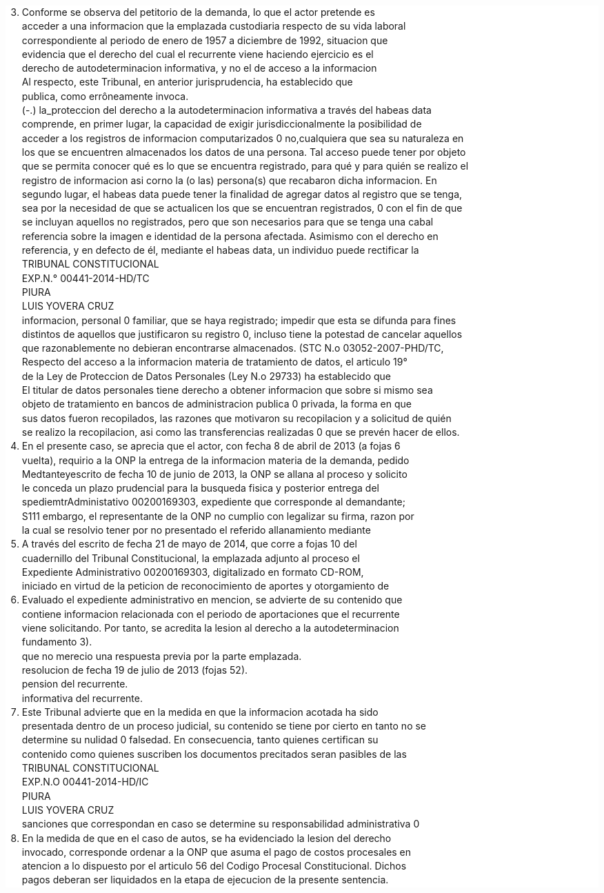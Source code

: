 3. Conforme se observa del petitorio de la demanda, lo que el actor pretende es  
acceder a una informacion que la emplazada custodiaria respecto de su vida laboral  
correspondiente al periodo de enero de 1957 a diciembre de 1992, situacion que  
evidencia que el derecho del cual el recurrente viene haciendo ejercicio es el  
derecho de autodeterminacion informativa, y no el de acceso a la informacion  
Al respecto, este Tribunal, en anterior jurisprudencia, ha establecido que  
publica, como errôneamente invoca.  
(-.) la_proteccion del derecho a la autodeterminacion informativa a través del habeas data  
comprende, en primer lugar, la capacidad de exigir jurisdiccionalmente la posibilidad de  
acceder a los registros de informacion computarizados 0 no,cualquiera que sea su naturaleza en  
los que se encuentren almacenados los datos de una persona. Tal acceso puede tener por objeto  
que se permita conocer qué es lo que se encuentra registrado, para qué y para quién se realizo el  
registro de informacion asi corno la (o las) persona(s) que recabaron dicha informacion. En  
segundo lugar, el habeas data puede tener la finalidad de agregar datos al registro que se tenga,  
sea por la necesidad de que se actualicen los que se encuentran registrados, 0 con el fin de que  
se incluyan aquellos no registrados, pero que son necesarios para que se tenga una cabal  
referencia sobre la imagen e identidad de la persona afectada. Asimismo con el derecho en  
referencia, y en defecto de él, mediante el habeas data, un individuo puede rectificar la  
TRIBUNAL CONSTITUCIONAL  
EXP.N.° 00441-2014-HD/TC  
PIURA  
LUIS YOVERA CRUZ  
informacion, personal 0 familiar, que se haya registrado; impedir que esta se difunda para fines  
distintos de aquellos que justificaron su registro 0, incluso tiene la potestad de cancelar aquellos  
que razonablemente no debieran encontrarse almacenados. (STC N.o 03052-2007-PHD/TC,  
Respecto del acceso a la informacion materia de tratamiento de datos, el articulo 19°  
de la Ley de Proteccion de Datos Personales (Ley N.o 29733) ha establecido que  
El titular de datos personales tiene derecho a obtener informacion que sobre si mismo sea  
objeto de tratamiento en bancos de administracion publica 0 privada, la forma en que  
sus datos fueron recopilados, las razones que motivaron su recopilacion y a solicitud de quién  
se realizo la recopilacion, asi como las transferencias realizadas 0 que se prevén hacer de ellos.  
4. En el presente caso, se aprecia que el actor, con fecha 8 de abril de 2013 (a fojas 6  
vuelta), requirio a la ONP la entrega de la informacion materia de la demanda, pedido  
Medtanteyescrito de fecha 10 de junio de 2013, la ONP se allana al proceso y solicito  
le conceda un plazo prudencial para la busqueda fisica y posterior entrega del  
spediemtrAdministativo 00200169303, expediente que corresponde al demandante;  
S111 embargo, el representante de la ONP no cumplio con legalizar su firma, razon por  
la cual se resolvio tener por no presentado el referido allanamiento mediante  
6. A través del escrito de fecha 21 de mayo de 2014, que corre a fojas 10 del  
cuadernillo del Tribunal Constitucional, la emplazada adjunto al proceso el  
Expediente Administrativo 00200169303, digitalizado en formato CD-ROM,  
iniciado en virtud de la peticion de reconocimiento de aportes y otorgamiento de  
7. Evaluado el expediente administrativo en mencion, se advierte de su contenido que  
contiene informacion relacionada con el periodo de aportaciones que el recurrente  
viene solicitando. Por tanto, se acredita la lesion al derecho a la autodeterminacion  
fundamento 3).  
que no merecio una respuesta previa por la parte emplazada.  
resolucion de fecha 19 de julio de 2013 (fojas 52).  
pension del recurrente.  
informativa del recurrente.  
8. Este Tribunal advierte que en la medida en que la informacion acotada ha sido  
presentada dentro de un proceso judicial, su contenido se tiene por cierto en tanto no se  
determine su nulidad 0 falsedad. En consecuencia, tanto quienes certifican su  
contenido como quienes suscriben los documentos precitados seran pasibles de las  
TRIBUNAL CONSTITUCIONAL  
EXP.N.O 00441-2014-HD/IC  
PIURA  
LUIS YOVERA CRUZ  
sanciones que correspondan en caso se determine su responsabilidad administrativa 0  
9. En la medida de que en el caso de autos, se ha evidenciado la lesion del derecho  
invocado, corresponde ordenar a la ONP que asuma el pago de costos procesales en  
atencion a lo dispuesto por el articulo 56 del Codigo Procesal Constitucional. Dichos  
pagos deberan ser liquidados en la etapa de ejecucion de la presente sentencia.  